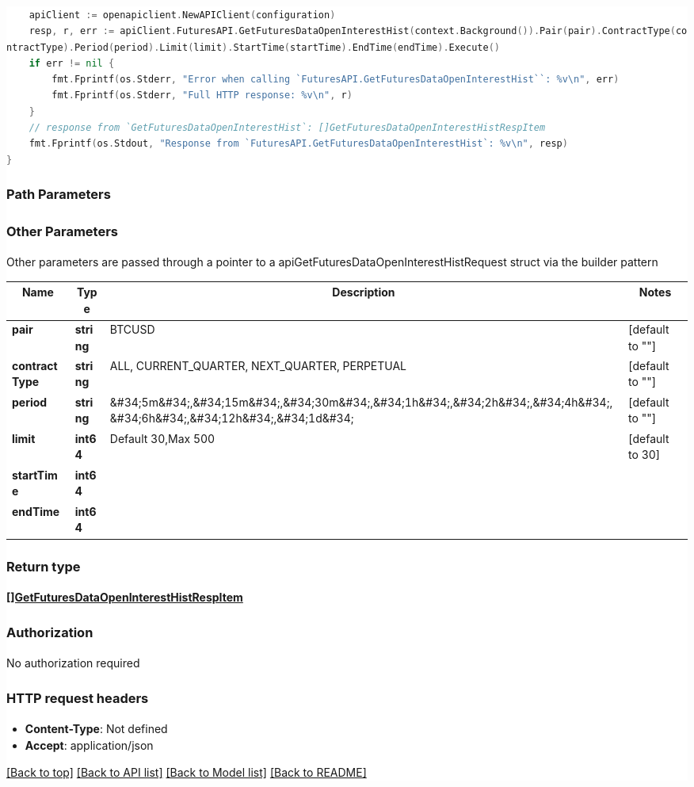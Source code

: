```go
	apiClient := openapiclient.NewAPIClient(configuration)
	resp, r, err := apiClient.FuturesAPI.GetFuturesDataOpenInterestHist(context.Background()).Pair(pair).ContractType(contractType).Period(period).Limit(limit).StartTime(startTime).EndTime(endTime).Execute()
	if err != nil {
		fmt.Fprintf(os.Stderr, "Error when calling `FuturesAPI.GetFuturesDataOpenInterestHist``: %v\n", err)
		fmt.Fprintf(os.Stderr, "Full HTTP response: %v\n", r)
	}
	// response from `GetFuturesDataOpenInterestHist`: []GetFuturesDataOpenInterestHistRespItem
	fmt.Fprintf(os.Stdout, "Response from `FuturesAPI.GetFuturesDataOpenInterestHist`: %v\n", resp)
}
```

### Path Parameters



### Other Parameters

Other parameters are passed through a pointer to a apiGetFuturesDataOpenInterestHistRequest struct via the builder pattern


Name | Type | Description  | Notes
------------- | ------------- | ------------- | -------------
 **pair** | **string** | BTCUSD | [default to &quot;&quot;]
 **contractType** | **string** | ALL, CURRENT_QUARTER, NEXT_QUARTER, PERPETUAL | [default to &quot;&quot;]
 **period** | **string** | &amp;#34;5m&amp;#34;,&amp;#34;15m&amp;#34;,&amp;#34;30m&amp;#34;,&amp;#34;1h&amp;#34;,&amp;#34;2h&amp;#34;,&amp;#34;4h&amp;#34;,&amp;#34;6h&amp;#34;,&amp;#34;12h&amp;#34;,&amp;#34;1d&amp;#34; | [default to &quot;&quot;]
 **limit** | **int64** | Default 30,Max 500 | [default to 30]
 **startTime** | **int64** |  | 
 **endTime** | **int64** |  | 

### Return type

[**[]GetFuturesDataOpenInterestHistRespItem**](GetFuturesDataOpenInterestHistRespItem.md)

### Authorization

No authorization required

### HTTP request headers

- **Content-Type**: Not defined
- **Accept**: application/json

[[Back to top]](#) [[Back to API list]](../README.md#documentation-for-api-endpoints)
[[Back to Model list]](../README.md#documentation-for-models)
[[Back to README]](../README.md)


